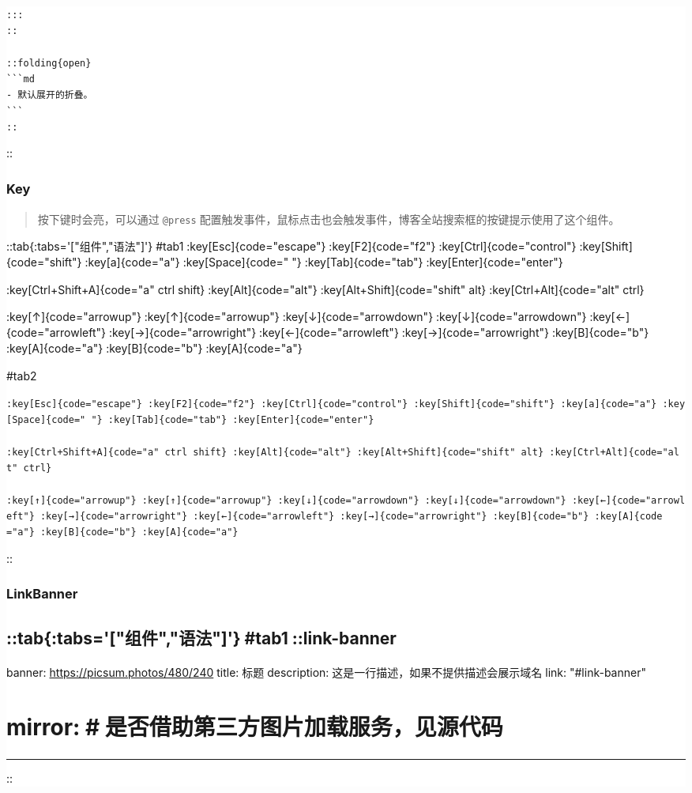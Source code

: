 ````mdc expand
:::
::

::folding{open}
```md
- 默认展开的折叠。
```
::
````
::

### Key

> 按下键时会亮，可以通过 `@press` 配置触发事件，鼠标点击也会触发事件，博客全站搜索框的按键提示使用了这个组件。

::tab{:tabs='["组件","语法"]'}
#tab1
:key[Esc]{code="escape"} :key[F2]{code="f2"} :key[Ctrl]{code="control"} :key[Shift]{code="shift"} :key[a]{code="a"} :key[Space]{code=" "} :key[Tab]{code="tab"} :key[Enter]{code="enter"}

:key[Ctrl+Shift+A]{code="a" ctrl shift} :key[Alt]{code="alt"} :key[Alt+Shift]{code="shift" alt} :key[Ctrl+Alt]{code="alt" ctrl}

:key[↑]{code="arrowup"} :key[↑]{code="arrowup"} :key[↓]{code="arrowdown"} :key[↓]{code="arrowdown"} :key[←]{code="arrowleft"} :key[→]{code="arrowright"} :key[←]{code="arrowleft"} :key[→]{code="arrowright"} :key[B]{code="b"} :key[A]{code="a"} :key[B]{code="b"} :key[A]{code="a"}

#tab2
```mdc wrap
:key[Esc]{code="escape"} :key[F2]{code="f2"} :key[Ctrl]{code="control"} :key[Shift]{code="shift"} :key[a]{code="a"} :key[Space]{code=" "} :key[Tab]{code="tab"} :key[Enter]{code="enter"}

:key[Ctrl+Shift+A]{code="a" ctrl shift} :key[Alt]{code="alt"} :key[Alt+Shift]{code="shift" alt} :key[Ctrl+Alt]{code="alt" ctrl}

:key[↑]{code="arrowup"} :key[↑]{code="arrowup"} :key[↓]{code="arrowdown"} :key[↓]{code="arrowdown"} :key[←]{code="arrowleft"} :key[→]{code="arrowright"} :key[←]{code="arrowleft"} :key[→]{code="arrowright"} :key[B]{code="b"} :key[A]{code="a"} :key[B]{code="b"} :key[A]{code="a"}
```
::

### LinkBanner

::tab{:tabs='["组件","语法"]'}
#tab1
::link-banner
---
banner: https://picsum.photos/480/240
title: 标题
description: 这是一行描述，如果不提供描述会展示域名
link: "#link-banner"
# mirror: # 是否借助第三方图片加载服务，见源代码
---
::
